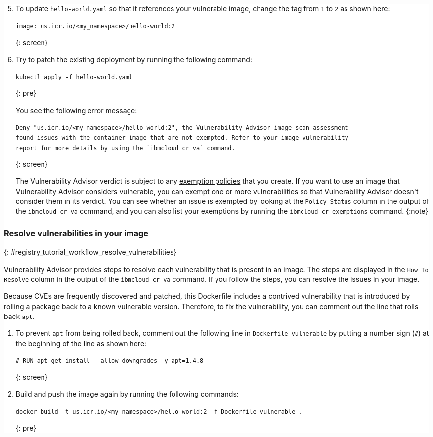 5. To update `hello-world.yaml` so that it references your vulnerable image, change the tag from `1` to `2` as shown here:

    ```
    image: us.icr.io/<my_namespace>/hello-world:2
    ```
    {: screen}

6. Try to patch the existing deployment by running the following command:

    ```
    kubectl apply -f hello-world.yaml
    ```
    {: pre}

    You see the following error message:

    ```
    Deny "us.icr.io/<my_namespace>/hello-world:2", the Vulnerability Advisor image scan assessment
    found issues with the container image that are not exempted. Refer to your image vulnerability
    report for more details by using the `ibmcloud cr va` command.
    ```
    {: screen}

    The Vulnerability Advisor verdict is subject to any [exemption policies](/docs/services/Registry?topic=va-va_index#va_managing_policy) that you create. If you want to use an image that Vulnerability Advisor considers vulnerable, you can exempt one or more vulnerabilities so that Vulnerability Advisor doesn't consider them in its verdict. You can see whether an issue is exempted by looking at the `Policy Status` column in the output of the `ibmcloud cr va` command, and you can also list your exemptions by running the `ibmcloud cr exemptions` command.
    {:note}

### Resolve vulnerabilities in your image
{: #registry_tutorial_workflow_resolve_vulnerabilities}

Vulnerability Advisor provides steps to resolve each vulnerability that is present in an image. The steps are displayed in the `How To Resolve` column in the output of the `ibmcloud cr va` command. If you follow the steps, you can resolve the issues in your image.

Because CVEs are frequently discovered and patched, this Dockerfile includes a contrived vulnerability that is introduced by rolling a package back to a known vulnerable version. Therefore, to fix the vulnerability, you can comment out the line that rolls back `apt`.

1. To prevent `apt` from being rolled back, comment out the following line in `Dockerfile-vulnerable` by putting a number sign (`#`) at the beginning of the line as shown here:

    ```
    # RUN apt-get install --allow-downgrades -y apt=1.4.8
    ```
    {: screen}

2. Build and push the image again by running the following commands:

    ```
    docker build -t us.icr.io/<my_namespace>/hello-world:2 -f Dockerfile-vulnerable .
    ```
    {: pre}
